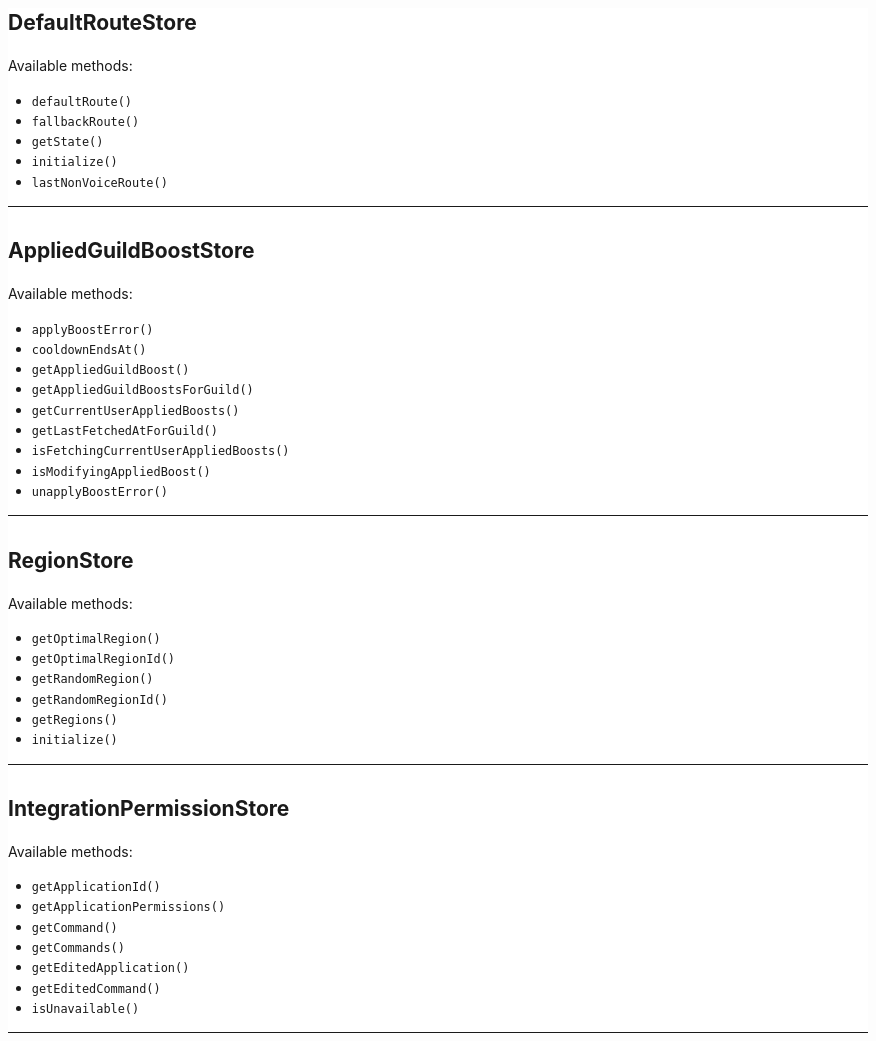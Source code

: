 
## DefaultRouteStore

Available methods:

- `defaultRoute()`
- `fallbackRoute()`
- `getState()`
- `initialize()`
- `lastNonVoiceRoute()`

---

## AppliedGuildBoostStore

Available methods:

- `applyBoostError()`
- `cooldownEndsAt()`
- `getAppliedGuildBoost()`
- `getAppliedGuildBoostsForGuild()`
- `getCurrentUserAppliedBoosts()`
- `getLastFetchedAtForGuild()`
- `isFetchingCurrentUserAppliedBoosts()`
- `isModifyingAppliedBoost()`
- `unapplyBoostError()`

---

## RegionStore

Available methods:

- `getOptimalRegion()`
- `getOptimalRegionId()`
- `getRandomRegion()`
- `getRandomRegionId()`
- `getRegions()`
- `initialize()`

---

## IntegrationPermissionStore

Available methods:

- `getApplicationId()`
- `getApplicationPermissions()`
- `getCommand()`
- `getCommands()`
- `getEditedApplication()`
- `getEditedCommand()`
- `isUnavailable()`

---